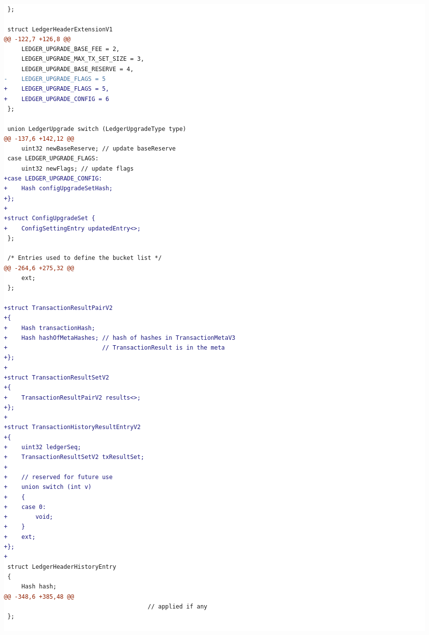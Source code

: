 ```diff mddiffcheck.ignore=true
 };
 
 struct LedgerHeaderExtensionV1
@@ -122,7 +126,8 @@
     LEDGER_UPGRADE_BASE_FEE = 2,
     LEDGER_UPGRADE_MAX_TX_SET_SIZE = 3,
     LEDGER_UPGRADE_BASE_RESERVE = 4,
-    LEDGER_UPGRADE_FLAGS = 5
+    LEDGER_UPGRADE_FLAGS = 5,
+    LEDGER_UPGRADE_CONFIG = 6
 };
 
 union LedgerUpgrade switch (LedgerUpgradeType type)
@@ -137,6 +142,12 @@
     uint32 newBaseReserve; // update baseReserve
 case LEDGER_UPGRADE_FLAGS:
     uint32 newFlags; // update flags
+case LEDGER_UPGRADE_CONFIG:
+    Hash configUpgradeSetHash;
+};
+
+struct ConfigUpgradeSet {
+    ConfigSettingEntry updatedEntry<>;
 };
 
 /* Entries used to define the bucket list */
@@ -264,6 +275,32 @@
     ext;
 };
 
+struct TransactionResultPairV2
+{
+    Hash transactionHash;
+    Hash hashOfMetaHashes; // hash of hashes in TransactionMetaV3
+                           // TransactionResult is in the meta
+};
+
+struct TransactionResultSetV2
+{
+    TransactionResultPairV2 results<>;
+};
+
+struct TransactionHistoryResultEntryV2
+{
+    uint32 ledgerSeq;
+    TransactionResultSetV2 txResultSet;
+
+    // reserved for future use
+    union switch (int v)
+    {
+    case 0:
+        void;
+    }
+    ext;
+};
+
 struct LedgerHeaderHistoryEntry
 {
     Hash hash;
@@ -348,6 +385,48 @@
                                         // applied if any
 };
 
```